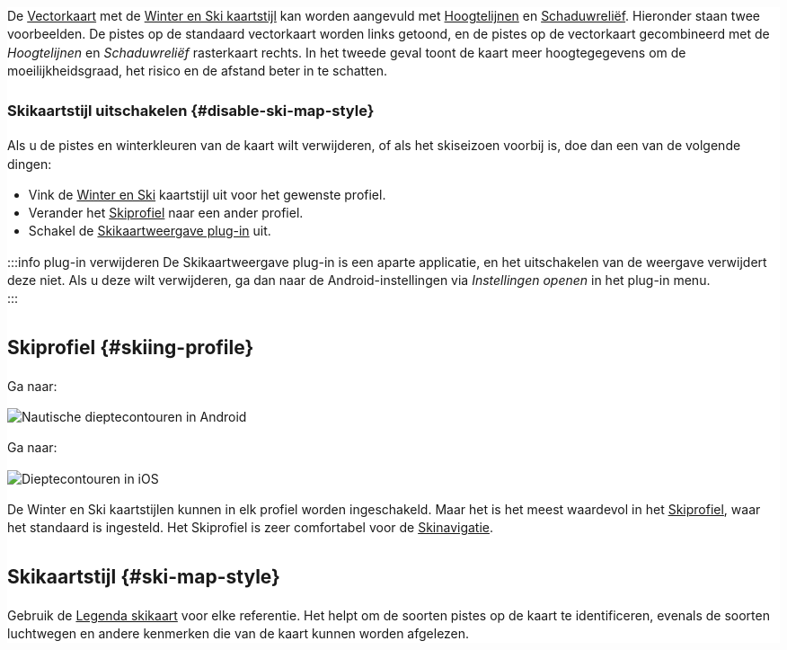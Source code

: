 De [Vectorkaart](../map/vector-maps.md) met de [Winter en Ski kaartstijl](../map/vector-maps.md#winter-and-ski) kan worden aangevuld met [Hoogtelijnen](../plugins/topography.md#contour-lines) en [Schaduwreliëf](../plugins/topography.md#hillshade-slope-and-altitude-layers). Hieronder staan twee voorbeelden. De pistes op de standaard vectorkaart worden links getoond, en de pistes op de vectorkaart gecombineerd met de *Hoogtelijnen* en *Schaduwreliëf* rasterkaart rechts. In het tweede geval toont de kaart meer hoogtegegevens om de moeilijkheidsgraad, het risico en de afstand beter in te schatten.  


### Skikaartstijl uitschakelen {#disable-ski-map-style}

Als u de pistes en winterkleuren van de kaart wilt verwijderen, of als het skiseizoen voorbij is, doe dan een van de volgende dingen:

- Vink de [Winter en Ski](#set-winter-and-ski-map-style) kaartstijl uit voor het gewenste profiel.  
- Verander het [Skiprofiel](../personal/profiles.md) naar een ander profiel.
- Schakel de [Skikaartweergave plug-in](../plugins/index.md#enable--disable) uit.


:::info plug-in verwijderen
De Skikaartweergave plug-in is een aparte applicatie, en het uitschakelen van de weergave verwijdert deze niet. Als u deze wilt verwijderen, ga dan naar de Android-instellingen via *Instellingen openen* in het plug-in menu.  
:::


## Skiprofiel {#skiing-profile}

<Tabs groupId="operating-systems" queryString="current-os">

<TabItem value="android" label="Android">  

Ga naar: *<Translate android="true" ids="shared_string_menu,shared_string_settings,application_profiles"/>*  

![Nautische dieptecontouren in Android](@site/static/img/plugins/ski-maps/and_skiing_profile.png)

</TabItem>

<TabItem value="ios" label="iOS">  

Ga naar: *<Translate ios="true" ids="shared_string_menu,shared_string_settings,app_profiles"/>*

![Dieptecontouren in iOS](@site/static/img/plugins/ski-maps/ios_skiing_profile.png)

</TabItem>

</Tabs>

De Winter en Ski kaartstijlen kunnen in elk profiel worden ingeschakeld. Maar het is het meest waardevol in het [Skiprofiel](../personal/profiles.md), waar het standaard is ingesteld. Het Skiprofiel is zeer comfortabel voor de [Skinavigatie](../navigation/routing/ski-routing.md).


## Skikaartstijl {#ski-map-style}

Gebruik de [Legenda skikaart](../../user/map-legend/ski-map.md) voor elke referentie. Het helpt om de soorten pistes op de kaart te identificeren, evenals de soorten luchtwegen en andere kenmerken die van de kaart kunnen worden afgelezen.
